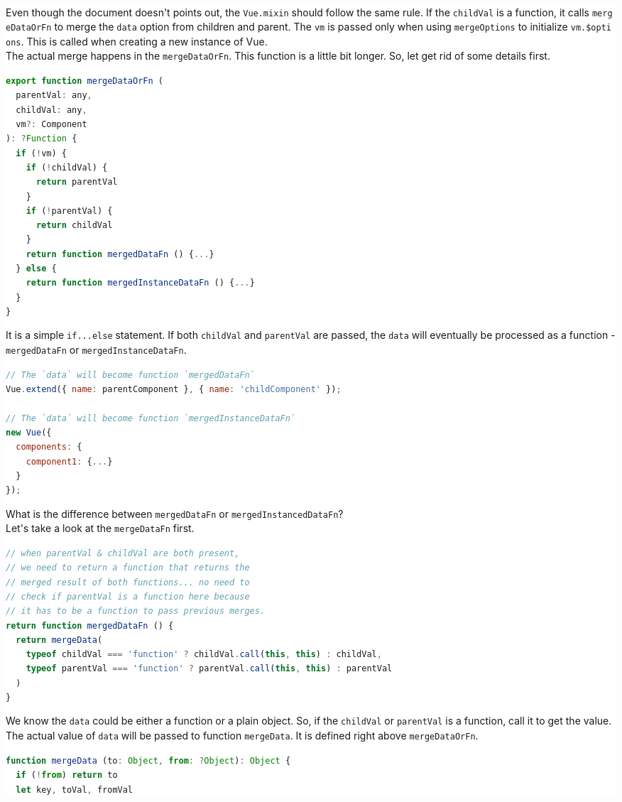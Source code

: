 Even though the document doesn't points out, the `Vue.mixin` should follow the same rule.
If the `childVal` is a function, it calls `mergeDataOrFn` to merge the `data` option from children and parent.
The `vm` is passed only when using `mergeOptions` to initialize `vm.$options`. This is called when creating a new
instance of Vue.  
The actual merge happens in the `mergeDataOrFn`. This function is a little bit longer. So, let get rid of some details
first.
```javascript
export function mergeDataOrFn (
  parentVal: any,
  childVal: any,
  vm?: Component
): ?Function {
  if (!vm) {
    if (!childVal) {
      return parentVal
    }
    if (!parentVal) {
      return childVal
    }
    return function mergedDataFn () {...}
  } else {
    return function mergedInstanceDataFn () {...}
  }
}
```
It is a simple `if...else` statement. If both `childVal` and `parentVal` are passed, the
`data` will eventually be processed as a function - `mergedDataFn` or `mergedInstanceDataFn`.
```javascript
// The `data` will become function `mergedDataFn`
Vue.extend({ name: parentComponent }, { name: 'childComponent' });

// The `data` will become function `mergedInstanceDataFn`
new Vue({
  components: {
    component1: {...}
  }
});
```
What is the difference between `mergedDataFn` or `mergedInstancedDataFn`?  
Let's take a look at the `mergeDataFn` first.
```javascript
// when parentVal & childVal are both present,
// we need to return a function that returns the
// merged result of both functions... no need to
// check if parentVal is a function here because
// it has to be a function to pass previous merges.
return function mergedDataFn () {
  return mergeData(
    typeof childVal === 'function' ? childVal.call(this, this) : childVal,
    typeof parentVal === 'function' ? parentVal.call(this, this) : parentVal
  )
}
```
We know the `data` could be either a function or a plain object. So, if the `childVal` or `parentVal` is a function,
call it to get the value. The actual value of `data` will be passed to function `mergeData`. It is defined right above
`mergeDataOrFn`.
```javascript
function mergeData (to: Object, from: ?Object): Object {
  if (!from) return to
  let key, toVal, fromVal
```